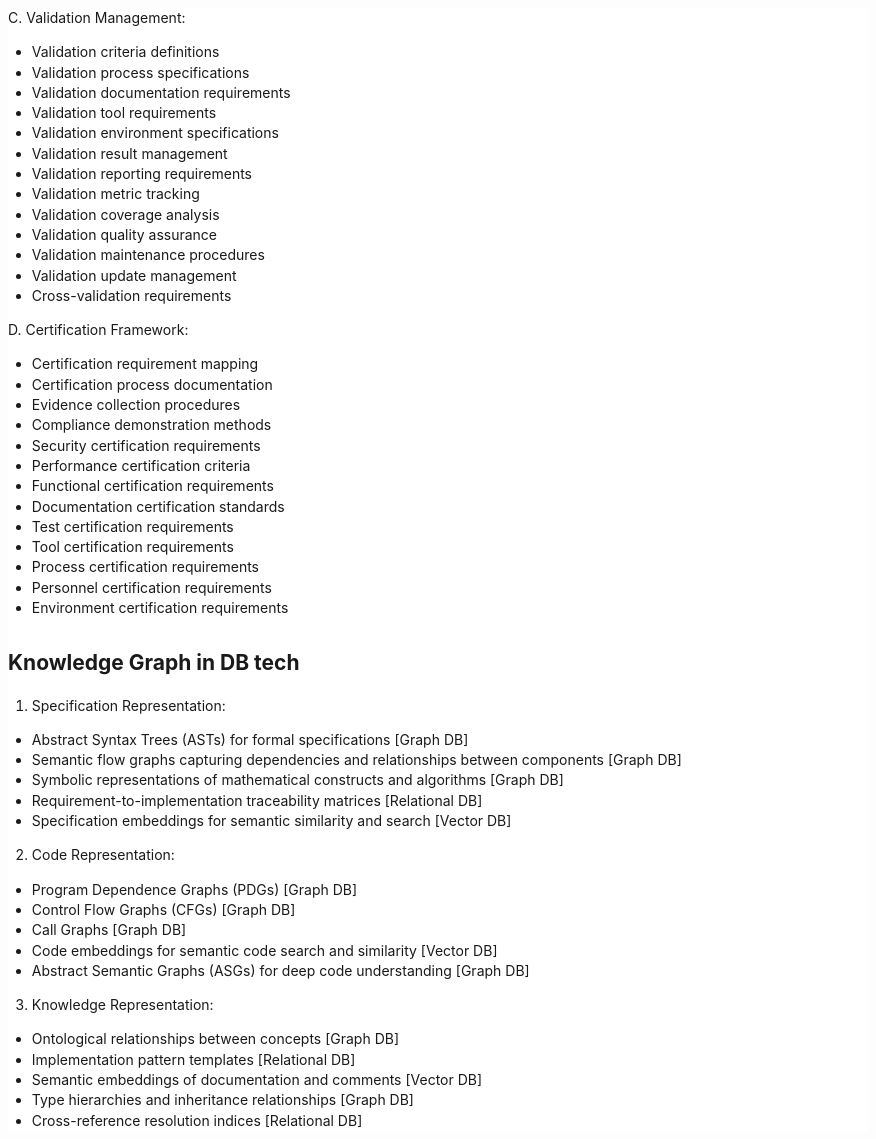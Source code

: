 C. Validation Management:
- Validation criteria definitions
- Validation process specifications
- Validation documentation requirements
- Validation tool requirements
- Validation environment specifications
- Validation result management
- Validation reporting requirements
- Validation metric tracking
- Validation coverage analysis
- Validation quality assurance
- Validation maintenance procedures
- Validation update management
- Cross-validation requirements

D. Certification Framework:
- Certification requirement mapping
- Certification process documentation
- Evidence collection procedures
- Compliance demonstration methods
- Security certification requirements
- Performance certification criteria
- Functional certification requirements
- Documentation certification standards
- Test certification requirements
- Tool certification requirements
- Process certification requirements
- Personnel certification requirements
- Environment certification requirements

 





## Knowledge Graph in DB tech

1. Specification Representation:
- Abstract Syntax Trees (ASTs) for formal specifications [Graph DB]
- Semantic flow graphs capturing dependencies and relationships between components [Graph DB]
- Symbolic representations of mathematical constructs and algorithms [Graph DB]
- Requirement-to-implementation traceability matrices [Relational DB]
- Specification embeddings for semantic similarity and search [Vector DB]

2. Code Representation:
- Program Dependence Graphs (PDGs) [Graph DB]
- Control Flow Graphs (CFGs) [Graph DB]
- Call Graphs [Graph DB]
- Code embeddings for semantic code search and similarity [Vector DB]
- Abstract Semantic Graphs (ASGs) for deep code understanding [Graph DB]

3. Knowledge Representation:
- Ontological relationships between concepts [Graph DB]
- Implementation pattern templates [Relational DB]
- Semantic embeddings of documentation and comments [Vector DB]
- Type hierarchies and inheritance relationships [Graph DB]
- Cross-reference resolution indices [Relational DB]
